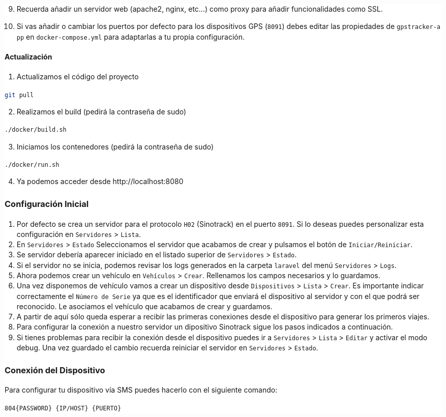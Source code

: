 9. Recuerda añadir un servidor web (apache2, nginx, etc...) como proxy para añadir funcionalidades como SSL.

10. Si vas añadir o cambiar los puertos por defecto para los dispositivos GPS (`8091`) debes editar las propiedades de `gpstracker-app` en `docker-compose.yml` para adaptarlas a tu propia configuración.

#### Actualización

1. Actualizamos el código del proyecto

```bash
git pull
```

2. Realizamos el build (pedirá la contraseña de sudo)

```bash
./docker/build.sh
```

3. Iniciamos los contenedores (pedirá la contraseña de sudo)

```bash
./docker/run.sh
```

4. Ya podemos acceder desde http://localhost:8080

### Configuración Inicial

1. Por defecto se crea un servidor para el protocolo `H02` (Sinotrack) en el puerto `8091`. Si lo deseas puedes personalizar esta configuración en `Servidores` > `Lista`.
2. En `Servidores` > `Estado` Seleccionamos el servidor que acabamos de crear y pulsamos el botón de `Iniciar/Reiniciar`.
3. Se servidor debería aparecer iniciado en el listado superior de `Servidores` > `Estado`.
4. Si el servidor no se inicia, podemos revisar los logs generados en la carpeta `laravel` del menú `Servidores` > `Logs`.
5. Ahora podemos crear un vehículo en `Vehículos` > `Crear`. Rellenamos los campos necesarios y lo guardamos.
6. Una vez disponemos de vehículo vamos a crear un dispositivo desde `Dispositivos` > `Lista` > `Crear`. Es importante indicar correctamente el `Número de Serie` ya que es el identificador que enviará el dispositivo al servidor y con el que podrá ser reconocido. Le asociamos el vehículo que acabamos de crear y guardamos.
7. A partir de aquí sólo queda esperar a recibir las primeras conexiones desde el dispositivo para generar los primeros viajes.
8. Para configurar la conexión a nuestro servidor un dipositivo Sinotrack sigue los pasos indicados a continuación.
9. Si tienes problemas para recibir la conexión desde el dispositivo puedes ir a `Servidores` > `Lista` > `Editar` y activar el modo debug. Una vez guardado el cambio recuerda reiniciar el servidor en `Servidores` > `Estado`.

### Conexión del Dispositivo

Para configurar tu dispositivo vía SMS puedes hacerlo con el siguiente comando:

```
804{PASSWORD} {IP/HOST} {PUERTO}
```
